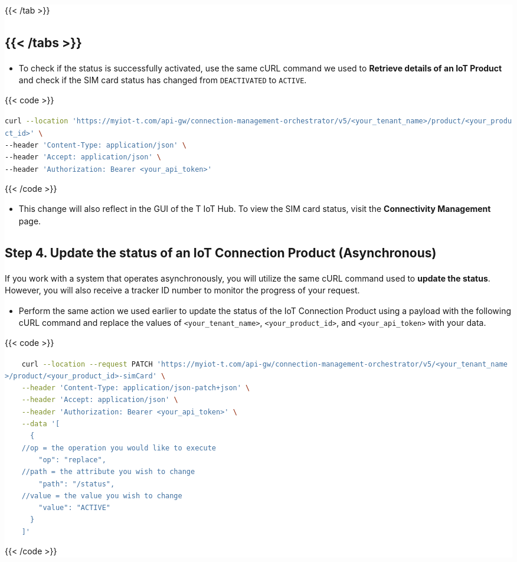 {{< /tab >}}

{{< /tabs >}}
---

- To check if the status is successfully activated, use the same cURL command we used to **Retrieve details of an IoT Product** and check if the SIM card status has changed from `DEACTIVATED` to `ACTIVE`. 

{{< code >}}
```bash
curl --location 'https://myiot-t.com/api-gw/connection-management-orchestrator/v5/<your_tenant_name>/product/<your_product_id>' \
--header 'Content-Type: application/json' \
--header 'Accept: application/json' \
--header 'Authorization: Bearer <your_api_token>'
```
{{< /code >}}

- This change will also reflect in the GUI of the T IoT Hub. To view the SIM card status, visit the **Connectivity Management** page.



## Step 4. Update the status of an IoT Connection Product (Asynchronous)

If you work with a system that operates asynchronously, you will utilize the same cURL command used to **update the status**. However, you will also receive a tracker ID number to monitor the progress of your request.

- Perform the same action we used earlier to update the status of the IoT Connection Product using a payload with the following cURL command and replace the values of `<your_tenant_name>`, `<your_product_id>`, and  `<your_api_token>` with your data.

{{< code >}}
```bash
    curl --location --request PATCH 'https://myiot-t.com/api-gw/connection-management-orchestrator/v5/<your_tenant_name>/product/<your_product_id>-simCard' \
    --header 'Content-Type: application/json-patch+json' \
    --header 'Accept: application/json' \
    --header 'Authorization: Bearer <your_api_token>' \
    --data '[
      {
    //op = the operation you would like to execute
        "op": "replace",
    //path = the attribute you wish to change
        "path": "/status",
    //value = the value you wish to change
        "value": "ACTIVE"
      }
    ]'
```
{{< /code >}}
